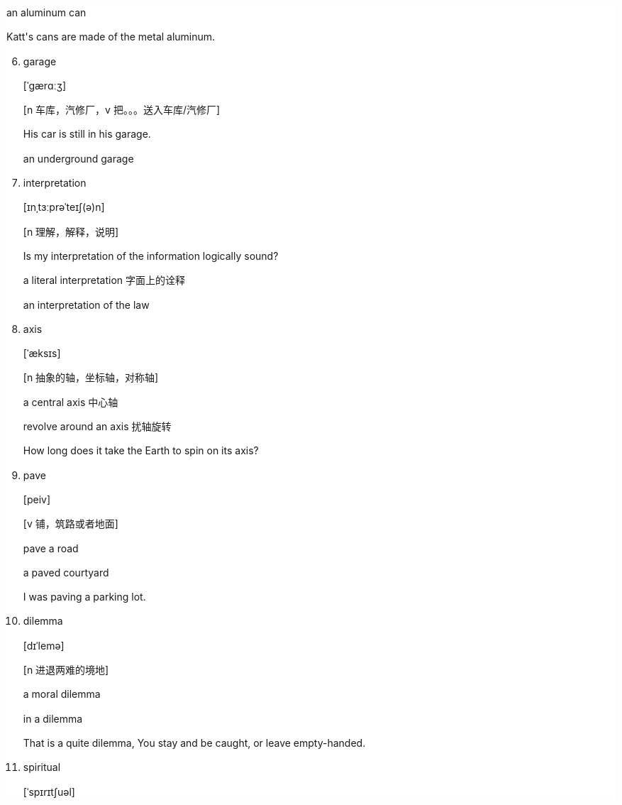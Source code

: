    an aluminum can

   Katt's cans are made of the metal aluminum.

6. garage

   [ˈɡærɑːʒ]

   [n 车库，汽修厂，v 把。。。送入车库/汽修厂]

   His car is still in his garage.

   an underground garage

7. interpretation

   [ɪnˌtɜːprəˈteɪʃ(ə)n]

   [n 理解，解释，说明]

   Is my interpretation of the information logically sound?

   a literal interpretation 字面上的诠释

   an interpretation of the law

8. axis

   [ˈæksɪs]

   [n 抽象的轴，坐标轴，对称轴]

   a central axis 中心轴

   revolve around an axis 扰轴旋转

   How long does it take the Earth to spin on its axis?

9. pave

   [peiv]

   [v 铺，筑路或者地面]

   pave a road

   a paved courtyard

   I was paving a parking lot.

10. dilemma

    [dɪˈlemə]

    [n 进退两难的境地]

    a moral dilemma

    in a dilemma

    That is a quite dilemma, You stay and be caught, or leave empty-handed.

11. spiritual

    [ˈspɪrɪtʃuəl]
